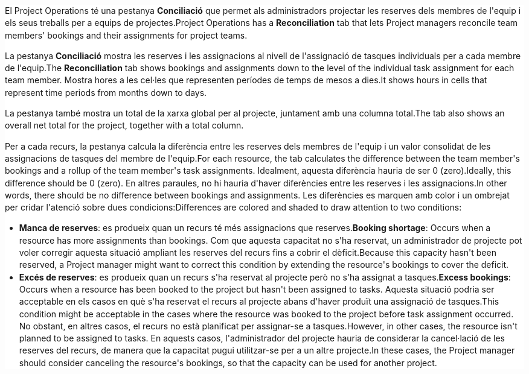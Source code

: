 <span data-ttu-id="9f3be-268">El Project Operations té una pestanya **Conciliació** que permet als administradors projectar les reserves dels membres de l'equip i els seus treballs per a equips de projectes.</span><span class="sxs-lookup"><span data-stu-id="9f3be-268">Project Operations has a **Reconciliation** tab that lets Project managers reconcile team members' bookings and their assignments for project teams.</span></span>

<span data-ttu-id="9f3be-269">La pestanya **Conciliació** mostra les reserves i les assignacions al nivell de l'assignació de tasques individuals per a cada membre de l'equip.</span><span class="sxs-lookup"><span data-stu-id="9f3be-269">The **Reconciliation** tab shows bookings and assignments down to the level of the individual task assignment for each team member.</span></span> <span data-ttu-id="9f3be-270">Mostra hores a les cel·les que representen períodes de temps de mesos a dies.</span><span class="sxs-lookup"><span data-stu-id="9f3be-270">It shows hours in cells that represent time periods from months down to days.</span></span>

<span data-ttu-id="9f3be-271">La pestanya també mostra un total de la xarxa global per al projecte, juntament amb una columna total.</span><span class="sxs-lookup"><span data-stu-id="9f3be-271">The tab also shows an overall net total for the project, together with a total column.</span></span>

<span data-ttu-id="9f3be-272">Per a cada recurs, la pestanya calcula la diferència entre les reserves dels membres de l'equip i un valor consolidat de les assignacions de tasques del membre de l'equip.</span><span class="sxs-lookup"><span data-stu-id="9f3be-272">For each resource, the tab calculates the difference between the team member's bookings and a rollup of the team member's task assignments.</span></span> <span data-ttu-id="9f3be-273">Idealment, aquesta diferència hauria de ser 0 (zero).</span><span class="sxs-lookup"><span data-stu-id="9f3be-273">Ideally, this difference should be 0 (zero).</span></span> <span data-ttu-id="9f3be-274">En altres paraules, no hi hauria d'haver diferències entre les reserves i les assignacions.</span><span class="sxs-lookup"><span data-stu-id="9f3be-274">In other words, there should be no difference between bookings and assignments.</span></span> <span data-ttu-id="9f3be-275">Les diferències es marquen amb color i un ombrejat per cridar l'atenció sobre dues condicions:</span><span class="sxs-lookup"><span data-stu-id="9f3be-275">Differences are colored and shaded to draw attention to two conditions:</span></span>

- <span data-ttu-id="9f3be-276">**Manca de reserves**: es produeix quan un recurs té més assignacions que reserves.</span><span class="sxs-lookup"><span data-stu-id="9f3be-276">**Booking shortage**: Occurs when a resource has more assignments than bookings.</span></span> <span data-ttu-id="9f3be-277">Com que aquesta capacitat no s'ha reservat, un administrador de projecte pot voler corregir aquesta situació ampliant les reserves del recurs fins a cobrir el dèficit.</span><span class="sxs-lookup"><span data-stu-id="9f3be-277">Because this capacity hasn't been reserved, a Project manager might want to correct this condition by extending the resource's bookings to cover the deficit.</span></span>
- <span data-ttu-id="9f3be-278">**Excés de reserves**: es produeix quan un recurs s'ha reservat al projecte però no s'ha assignat a tasques.</span><span class="sxs-lookup"><span data-stu-id="9f3be-278">**Excess bookings**: Occurs when a resource has been booked to the project but hasn't been assigned to tasks.</span></span> <span data-ttu-id="9f3be-279">Aquesta situació podria ser acceptable en els casos en què s'ha reservat el recurs al projecte abans d'haver produït una assignació de tasques.</span><span class="sxs-lookup"><span data-stu-id="9f3be-279">This condition might be acceptable in the cases where the resource was booked to the project before task assignment occurred.</span></span> <span data-ttu-id="9f3be-280">No obstant, en altres casos, el recurs no està planificat per assignar-se a tasques.</span><span class="sxs-lookup"><span data-stu-id="9f3be-280">However, in other cases, the resource isn't planned to be assigned to tasks.</span></span> <span data-ttu-id="9f3be-281">En aquests casos, l'administrador del projecte hauria de considerar la cancel·lació de les reserves del recurs, de manera que la capacitat pugui utilitzar-se per a un altre projecte.</span><span class="sxs-lookup"><span data-stu-id="9f3be-281">In these cases, the Project manager should consider canceling the resource's bookings, so that the capacity can be used for another project.</span></span>
